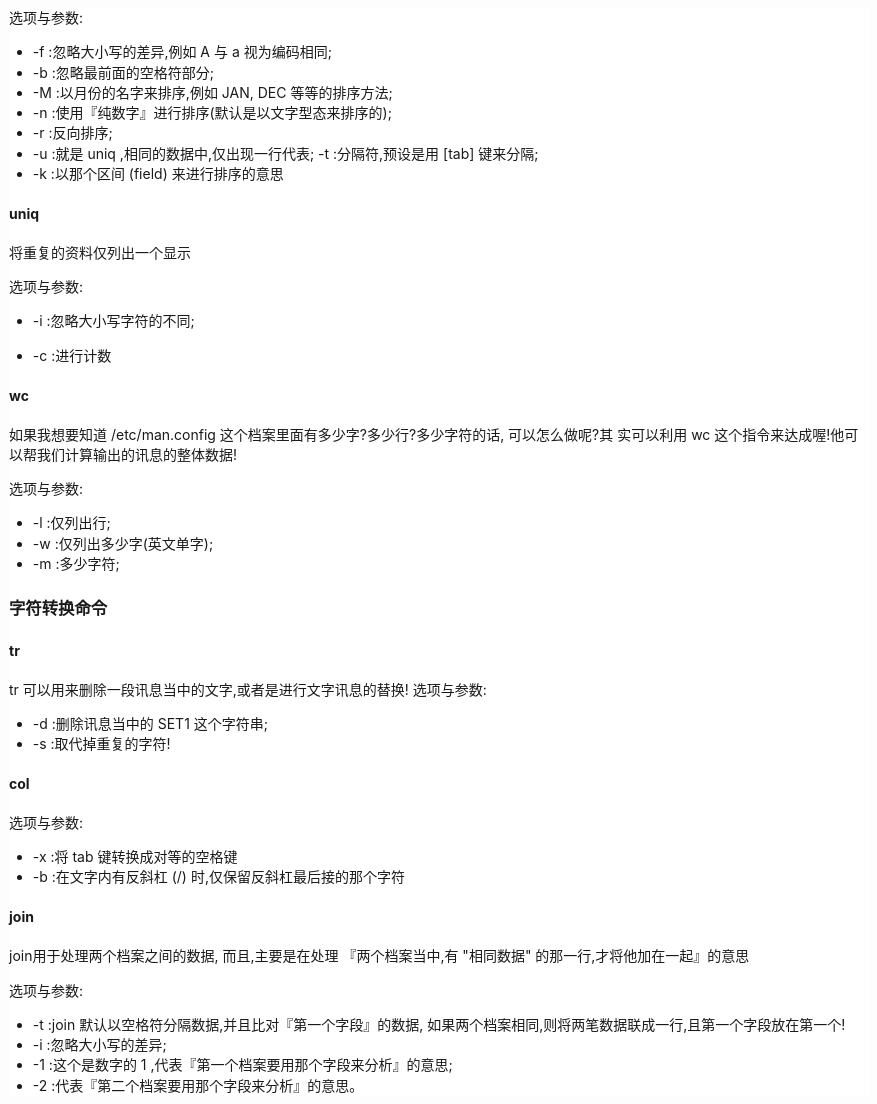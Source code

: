 选项与参数:

* -f :忽略大小写的差异,例如 A 与 a 视为编码相同;
* -b :忽略最前面的空格符部分;
* -M :以月份的名字来排序,例如 JAN, DEC 等等的排序方法; 
* -n :使用『纯数字』进行排序(默认是以文字型态来排序的);
* -r :反向排序;
* -u :就是 uniq ,相同的数据中,仅出现一行代表; -t :分隔符,预设是用 [tab] 键来分隔;
* -k :以那个区间 (field) 来进行排序的意思

####  uniq


将重复的资料仅列出一个显示

选项与参数:

* -i :忽略大小写字符的不同; 

* -c :进行计数

####  wc 


如果我想要知道 /etc/man.config 这个档案里面有多少字?多少行?多少字符的话, 可以怎么做呢?其
实可以利用 wc 这个指令来达成喔!他可以帮我们计算输出的讯息的整体数据!

选项与参数:

* -l :仅列出行;
* -w :仅列出多少字(英文单字); 
* -m :多少字符;
	
### 	字符转换命令

#### tr

tr 可以用来删除一段讯息当中的文字,或者是进行文字讯息的替换!
选项与参数:

* -d :删除讯息当中的 SET1 这个字符串; 
* -s :取代掉重复的字符!

#### col

选项与参数:

* -x :将 tab 键转换成对等的空格键
* -b :在文字内有反斜杠 (/) 时,仅保留反斜杠最后接的那个字符

#### join

join用于处理两个档案之间的数据, 而且,主要是在处理 『两个档案当中,有 "相同数据" 的那一行,才将他加在一起』的意思

选项与参数:

* -t :join 默认以空格符分隔数据,并且比对『第一个字段』的数据,
如果两个档案相同,则将两笔数据联成一行,且第一个字段放在第一个! 
* -i :忽略大小写的差异;
* -1 :这个是数字的 1 ,代表『第一个档案要用那个字段来分析』的意思;
* -2 :代表『第二个档案要用那个字段来分析』的意思。
